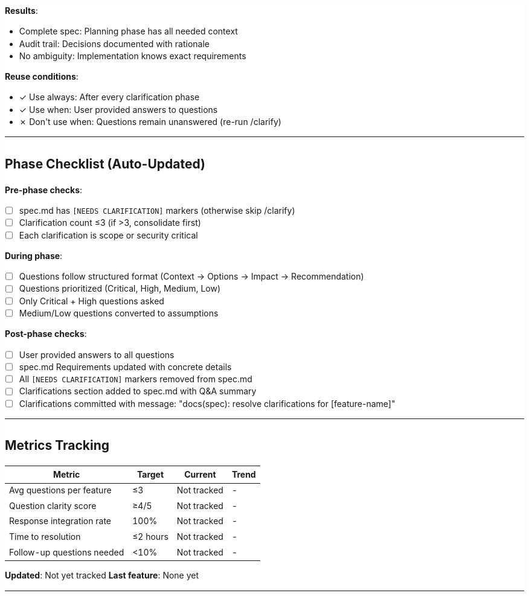 **Results**:
- Complete spec: Planning phase has all needed context
- Audit trail: Decisions documented with rationale
- No ambiguity: Implementation knows exact requirements

**Reuse conditions**:
- ✓ Use always: After every clarification phase
- ✓ Use when: User provided answers to questions
- ✗ Don't use when: Questions remain unanswered (re-run /clarify)

---

## Phase Checklist (Auto-Updated)

**Pre-phase checks**:
- [ ] spec.md has `[NEEDS CLARIFICATION]` markers (otherwise skip /clarify)
- [ ] Clarification count ≤3 (if >3, consolidate first)
- [ ] Each clarification is scope or security critical

**During phase**:
- [ ] Questions follow structured format (Context → Options → Impact → Recommendation)
- [ ] Questions prioritized (Critical, High, Medium, Low)
- [ ] Only Critical + High questions asked
- [ ] Medium/Low questions converted to assumptions

**Post-phase checks**:
- [ ] User provided answers to all questions
- [ ] spec.md Requirements updated with concrete details
- [ ] All `[NEEDS CLARIFICATION]` markers removed from spec.md
- [ ] Clarifications section added to spec.md with Q&A summary
- [ ] Clarifications committed with message: "docs(spec): resolve clarifications for [feature-name]"

---

## Metrics Tracking

| Metric | Target | Current | Trend |
|--------|--------|---------|-------|
| Avg questions per feature | ≤3 | Not tracked | - |
| Question clarity score | ≥4/5 | Not tracked | - |
| Response integration rate | 100% | Not tracked | - |
| Time to resolution | ≤2 hours | Not tracked | - |
| Follow-up questions needed | <10% | Not tracked | - |

**Updated**: Not yet tracked
**Last feature**: None yet

---
